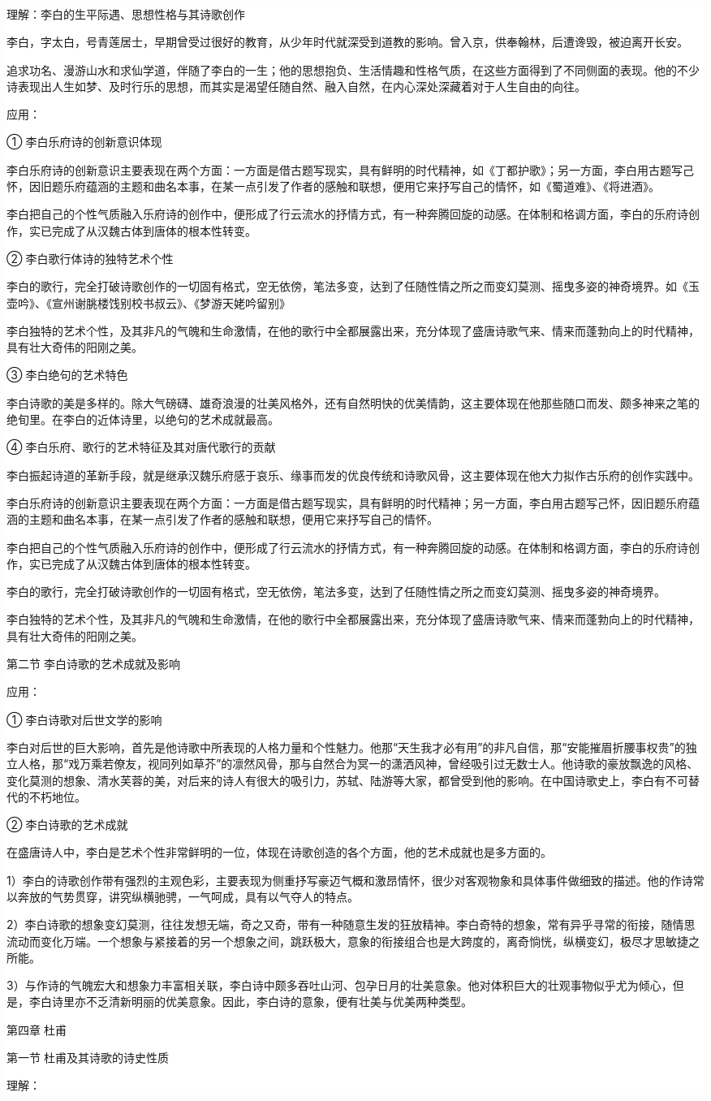 理解：李白的生平际遇、思想性格与其诗歌创作

李白，字太白，号青莲居士，早期曾受过很好的教育，从少年时代就深受到道教的影响。曾入京，供奉翰林，后遭谗毁，被迫离开长安。

追求功名、漫游山水和求仙学道，伴随了李白的一生；他的思想抱负、生活情趣和性格气质，在这些方面得到了不同侧面的表现。他的不少诗表现出人生如梦、及时行乐的思想，而其实是渴望任随自然、融入自然，在内心深处深藏着对于人生自由的向往。

应用：

① 李白乐府诗的创新意识体现

李白乐府诗的创新意识主要表现在两个方面：一方面是借古题写现实，具有鲜明的时代精神，如《丁都护歌》；另一方面，李白用古题写己怀，因旧题乐府蕴涵的主题和曲名本事，在某一点引发了作者的感触和联想，便用它来抒写自己的情怀，如《蜀道难》、《将进酒》。

李白把自己的个性气质融入乐府诗的创作中，便形成了行云流水的抒情方式，有一种奔腾回旋的动感。在体制和格调方面，李白的乐府诗创作，实已完成了从汉魏古体到唐体的根本性转变。

② 李白歌行体诗的独特艺术个性

李白的歌行，完全打破诗歌创作的一切固有格式，空无依傍，笔法多变，达到了任随性情之所之而变幻莫测、摇曳多姿的神奇境界。如《玉壶吟》、《宣州谢朓楼饯别校书叔云》、《梦游天姥吟留别》

李白独特的艺术个性，及其非凡的气魄和生命激情，在他的歌行中全都展露出来，充分体现了盛唐诗歌气来、情来而蓬勃向上的时代精神，具有壮大奇伟的阳刚之美。

③ 李白绝句的艺术特色

李白诗歌的美是多样的。除大气磅礴、雄奇浪漫的壮美风格外，还有自然明快的优美情韵，这主要体现在他那些随口而发、颇多神来之笔的绝旬里。在李白的近体诗里，以绝句的艺术成就最高。

④ 李白乐府、歌行的艺术特征及其对唐代歌行的贡献

李白振起诗道的革新手段，就是继承汉魏乐府感于哀乐、缘事而发的优良传统和诗歌风骨，这主要体现在他大力拟作古乐府的创作实践中。

李白乐府诗的创新意识主要表现在两个方面：一方面是借古题写现实，具有鲜明的时代精神；另一方面，李白用古题写己怀，因旧题乐府蕴涵的主题和曲名本事，在某一点引发了作者的感触和联想，便用它来抒写自己的情怀。

李白把自己的个性气质融入乐府诗的创作中，便形成了行云流水的抒情方式，有一种奔腾回旋的动感。在体制和格调方面，李白的乐府诗创作，实已完成了从汉魏古体到唐体的根本性转变。

李白的歌行，完全打破诗歌创作的一切固有格式，空无依傍，笔法多变，达到了任随性情之所之而变幻莫测、摇曳多姿的神奇境界。

李白独特的艺术个性，及其非凡的气魄和生命激情，在他的歌行中全都展露出来，充分体现了盛唐诗歌气来、情来而蓬勃向上的时代精神，具有壮大奇伟的阳刚之美。

第二节 李白诗歌的艺术成就及影响

应用：

① 李白诗歌对后世文学的影响

李白对后世的巨大影响，首先是他诗歌中所表现的人格力量和个性魅力。他那“天生我才必有用”的非凡自信，那“安能摧眉折腰事权贵”的独立人格，那“戏万乘若僚友，视同列如草芥”的凛然风骨，那与自然合为冥一的潇洒风神，曾经吸引过无数士人。他诗歌的豪放飘逸的风格、变化莫测的想象、清水芙蓉的美，对后来的诗人有很大的吸引力，苏轼、陆游等大家，都曾受到他的影响。在中国诗歌史上，李白有不可替代的不朽地位。

② 李白诗歌的艺术成就

在盛唐诗人中，李白是艺术个性非常鲜明的一位，体现在诗歌创造的各个方面，他的艺术成就也是多方面的。

1）李白的诗歌创作带有强烈的主观色彩，主要表现为侧重抒写豪迈气概和激昂情怀，很少对客观物象和具体事件做细致的描述。他的作诗常以奔放的气势贯穿，讲究纵横驰骋，一气呵成，具有以气夺人的特点。

2）李白诗歌的想象变幻莫测，往往发想无端，奇之又奇，带有一种随意生发的狂放精神。李白奇特的想象，常有异乎寻常的衔接，随情思流动而变化万端。一个想象与紧接着的另一个想象之间，跳跃极大，意象的衔接组合也是大跨度的，离奇惝恍，纵横变幻，极尽才思敏捷之所能。

3）与作诗的气魄宏大和想象力丰富相关联，李白诗中颇多吞吐山河、包孕日月的壮美意象。他对体积巨大的壮观事物似乎尤为倾心，但是，李白诗里亦不乏清新明丽的优美意象。因此，李白诗的意象，便有壮美与优美两种类型。

第四章 杜甫

第一节 杜甫及其诗歌的诗史性质

理解：
